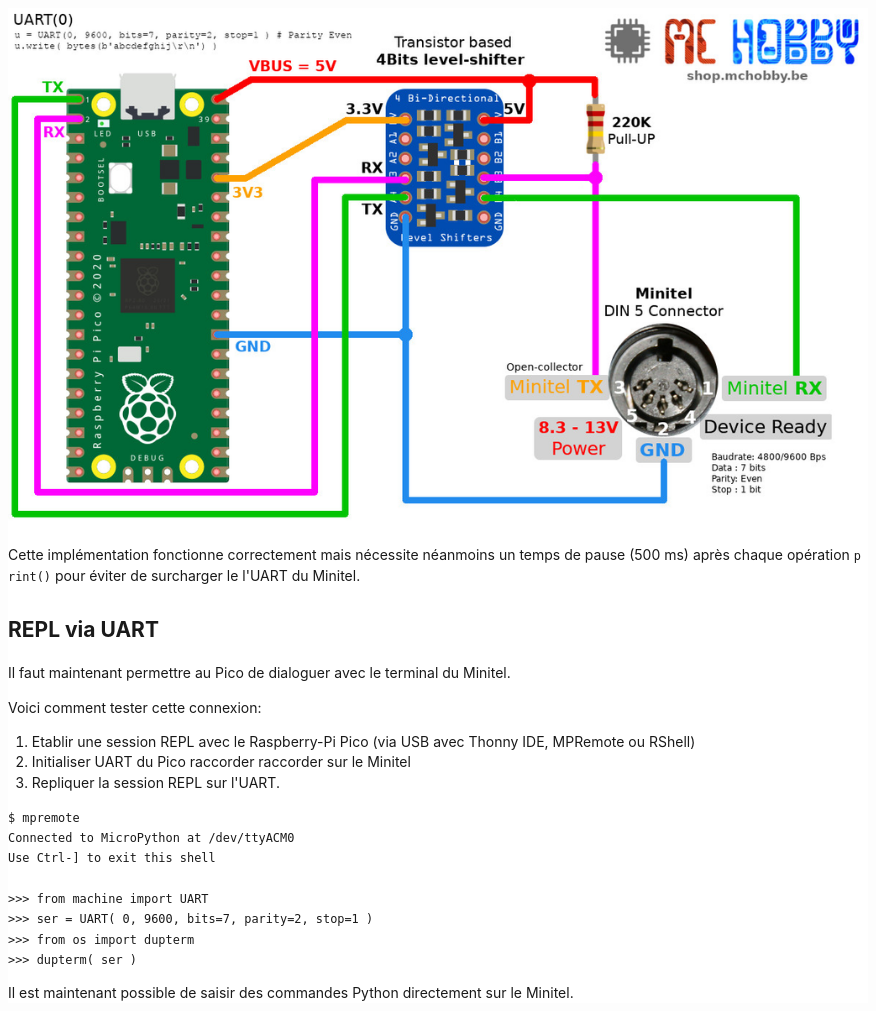 ![brancher le Raspberry-Pi Pico sur un Minitel](docs/_static/minitel-to-pico.jpg)

Cette implémentation fonctionne correctement mais nécessite néanmoins un temps de pause (500 ms) après chaque opération `print()` pour éviter de surcharger le l'UART du Minitel.

## REPL via UART

Il faut maintenant permettre au Pico de dialoguer avec le terminal du Minitel.

Voici comment tester cette connexion:
1. Etablir une session REPL avec le Raspberry-Pi Pico (via USB avec Thonny IDE, MPRemote ou RShell)
2. Initialiser UART du Pico raccorder raccorder sur le Minitel
3. Repliquer la session REPL sur l'UART.

```
$ mpremote
Connected to MicroPython at /dev/ttyACM0
Use Ctrl-] to exit this shell

>>> from machine import UART
>>> ser = UART( 0, 9600, bits=7, parity=2, stop=1 )
>>> from os import dupterm
>>> dupterm( ser )
```

Il est maintenant possible de saisir des commandes Python directement sur le Minitel.
